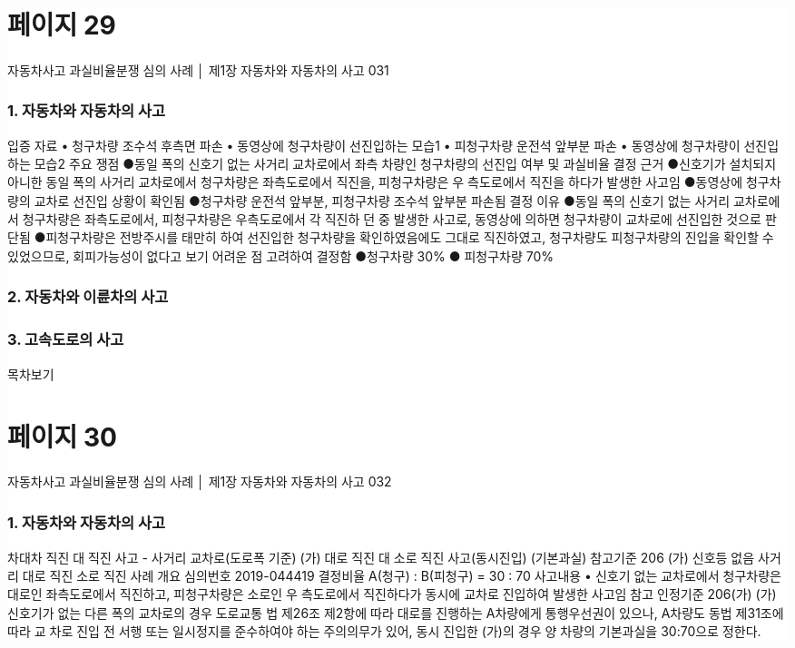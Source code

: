 # 페이지 29

자동차사고 과실비율분쟁 심의 사례 │ 제1장 자동차와 자동차의 사고
031
### 1. 자동차와 자동차의 사고
입증 자료
•	청구차량 조수석 후측면 파손
•	동영상에 청구차량이 선진입하는 모습1
•	피청구차량 운전석 앞부분 파손
•	동영상에 청구차량이 선진입하는 모습2
주요 쟁점
●동일 폭의 신호기 없는 사거리 교차로에서 좌측 차량인 청구차량의 선진입 여부 및 과실비율
결정 근거
●신호기가 설치되지 아니한 동일 폭의 사거리 교차로에서 청구차량은 좌측도로에서 직진을, 피청구차량은 우
측도로에서 직진을 하다가 발생한 사고임
●동영상에 청구차량의 교차로 선진입 상황이 확인됨
●청구차량 운전석 앞부분, 피청구차량 조수석 앞부분 파손됨
결정 이유
●동일 폭의 신호기 없는 사거리 교차로에서 청구차량은 좌측도로에서, 피청구차량은 우측도로에서 각 직진하
던 중 발생한 사고로, 동영상에 의하면 청구차량이 교차로에 선진입한 것으로 판단됨
●피청구차량은 전방주시를 태만히 하여 선진입한 청구차량을 확인하였음에도 그대로 직진하였고, 청구차량도
피청구차량의 진입을 확인할 수 있었으므로, 회피가능성이 없다고 보기 어려운 점 고려하여 결정함
●청구차량 30%   ● 피청구차량 70%
### 2. 자동차와 이륜차의 사고
### 3. 고속도로의 사고
목차보기

# 페이지 30

자동차사고 과실비율분쟁 심의 사례 │ 제1장 자동차와 자동차의 사고
032
### 1. 자동차와 자동차의 사고
차대차 직진 대 직진 사고 - 사거리 교차로(도로폭 기준)
(가) 대로 직진 대 소로 직진
사고(동시진입) (기본과실)
참고기준
206
(가)
신호등 없음
사거리
대로 직진
소로 직진
사례 개요
심의번호
2019-044419
결정비율
A(청구) : B(피청구) = 30 : 70
사고내용
•	신호기 없는 교차로에서 청구차량은 대로인 좌측도로에서 직진하고, 피청구차량은 소로인 우
측도로에서 직진하다가 동시에 교차로 진입하여 발생한 사고임
참고
인정기준
206(가)
(가) 신호기가 없는 다른 폭의 교차로의 경우 도로교통
법 제26조 제2항에 따라 대로를 진행하는 A차량에게
통행우선권이 있으나, A차량도 동법 제31조에 따라 교
차로 진입 전 서행 또는 일시정지를 준수하여야 하는
주의의무가 있어, 동시 진입한 (가)의 경우 양 차량의
기본과실을 30:70으로 정한다.